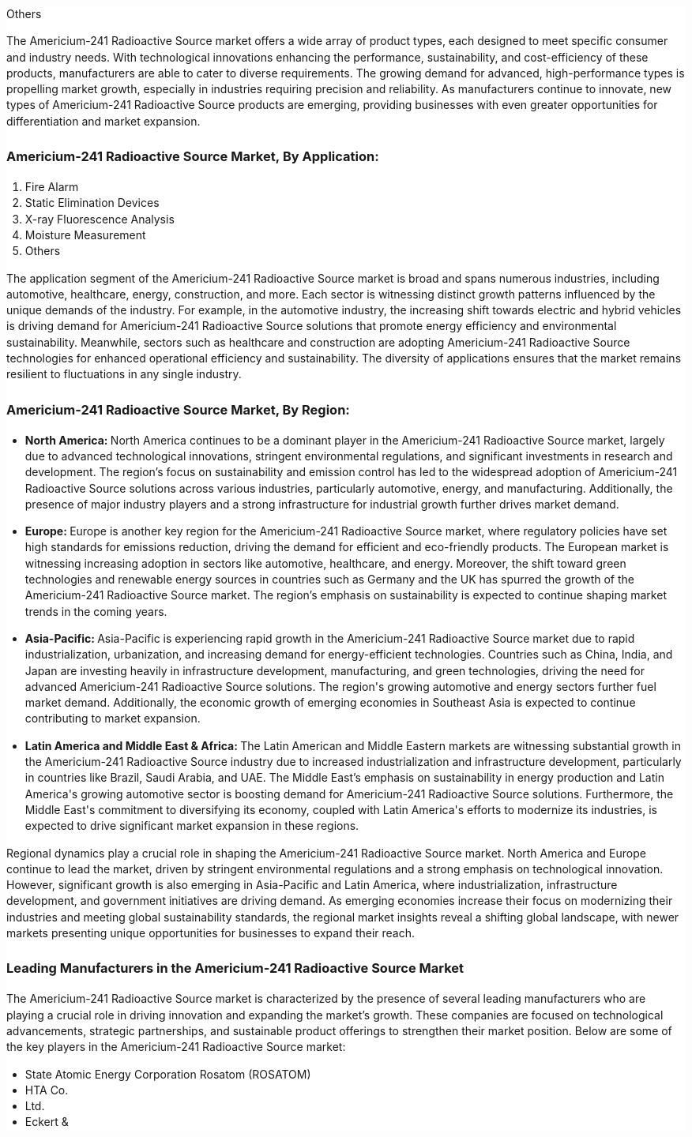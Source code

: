Others</li></ol><p>The Americium-241 Radioactive Source market offers a wide array of product types, each designed to meet specific consumer and industry needs. With technological innovations enhancing the performance, sustainability, and cost-efficiency of these products, manufacturers are able to cater to diverse requirements. The growing demand for advanced, high-performance types is propelling market growth, especially in industries requiring precision and reliability. As manufacturers continue to innovate, new types of Americium-241 Radioactive Source products are emerging, providing businesses with even greater opportunities for differentiation and market expansion.</p><h3>Americium-241 Radioactive Source Market,&nbsp;By Application:</h3><ol><li>Fire Alarm<li> Static Elimination Devices<li> X-ray Fluorescence Analysis<li> Moisture Measurement<li> Others</li></ol><p>The application segment of the Americium-241 Radioactive Source market is broad and spans numerous industries, including automotive, healthcare, energy, construction, and more. Each sector is witnessing distinct growth patterns influenced by the unique demands of the industry. For example, in the automotive industry, the increasing shift towards electric and hybrid vehicles is driving demand for Americium-241 Radioactive Source solutions that promote energy efficiency and environmental sustainability. Meanwhile, sectors such as healthcare and construction are adopting Americium-241 Radioactive Source technologies for enhanced operational efficiency and sustainability. The diversity of applications ensures that the market remains resilient to fluctuations in any single industry.</p><h3>Americium-241 Radioactive Source Market, By Region:</h3><ul><li><p><strong>North America:&nbsp;</strong>North America continues to be a dominant player in the Americium-241 Radioactive Source market, largely due to advanced technological innovations, stringent environmental regulations, and significant investments in research and development. The region&rsquo;s focus on sustainability and emission control has led to the widespread adoption of Americium-241 Radioactive Source solutions across various industries, particularly automotive, energy, and manufacturing. Additionally, the presence of major industry players and a strong infrastructure for industrial growth further drives market demand.</p></li><li><p><strong><strong>Europe:&nbsp;</strong></strong>Europe is another key region for the Americium-241 Radioactive Source market, where regulatory policies have set high standards for emissions reduction, driving the demand for efficient and eco-friendly products. The European market is witnessing increasing adoption in sectors like automotive, healthcare, and energy. Moreover, the shift toward green technologies and renewable energy sources in countries such as Germany and the UK has spurred the growth of the Americium-241 Radioactive Source market. The region&rsquo;s emphasis on sustainability is expected to continue shaping market trends in the coming years.</p></li><li><p><strong><strong>Asia-Pacific:&nbsp;</strong></strong>Asia-Pacific is experiencing rapid growth in the Americium-241 Radioactive Source market due to rapid industrialization, urbanization, and increasing demand for energy-efficient technologies. Countries such as China, India, and Japan are investing heavily in infrastructure development, manufacturing, and green technologies, driving the need for advanced Americium-241 Radioactive Source solutions. The region's growing automotive and energy sectors further fuel market demand. Additionally, the economic growth of emerging economies in Southeast Asia is expected to continue contributing to market expansion.</p></li><li><p><strong><strong>Latin America and Middle East &amp; Africa:&nbsp;</strong></strong>The Latin American and Middle Eastern markets are witnessing substantial growth in the Americium-241 Radioactive Source industry due to increased industrialization and infrastructure development, particularly in countries like Brazil, Saudi Arabia, and UAE. The Middle East&rsquo;s emphasis on sustainability in energy production and Latin America's growing automotive sector is boosting demand for Americium-241 Radioactive Source solutions. Furthermore, the Middle East's commitment to diversifying its economy, coupled with Latin America's efforts to modernize its industries, is expected to drive significant market expansion in these regions.</p></li></ul><p>Regional dynamics play a crucial role in shaping the Americium-241 Radioactive Source market. North America and Europe continue to lead the market, driven by stringent environmental regulations and a strong emphasis on technological innovation. However, significant growth is also emerging in Asia-Pacific and Latin America, where industrialization, infrastructure development, and government initiatives are driving demand. As emerging economies increase their focus on modernizing their industries and meeting global sustainability standards, the regional market insights reveal a shifting global landscape, with newer markets presenting unique opportunities for businesses to expand their reach.</p><h3><strong>Leading Manufacturers in the Americium-241 Radioactive Source Market</strong></h3><p>The Americium-241 Radioactive Source market is characterized by the presence of several leading manufacturers who are playing a crucial role in driving innovation and expanding the market&rsquo;s growth. These companies are focused on technological advancements, strategic partnerships, and sustainable product offerings to strengthen their market position. Below are some of the key players in the Americium-241 Radioactive Source market:</p></div><div class="article-main__content" data-test-id="publishing-text-block"><ul><li><span class="">State Atomic Energy Corporation Rosatom (ROSATOM)<li> HTA Co.<li> Ltd.<li> Eckert &
